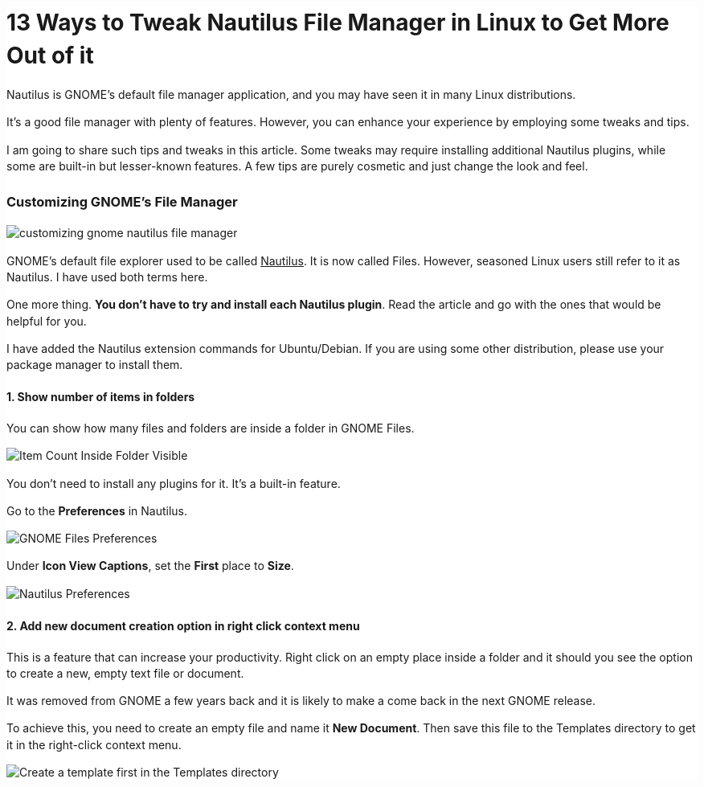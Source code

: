 [#]: subject: "13 Ways to Tweak Nautilus File Manager in Linux to Get More Out of it"
[#]: via: "https://itsfoss.com/nautilus-tips-tweaks/"
[#]: author: "Abhishek Prakash https://itsfoss.com/author/abhishek/"
[#]: collector: "lkxed"
[#]: translator: " "
[#]: reviewer: " "
[#]: publisher: " "
[#]: url: " "

13 Ways to Tweak Nautilus File Manager in Linux to Get More Out of it
======
Nautilus is GNOME’s default file manager application, and you may have seen it in many Linux distributions.

It’s a good file manager with plenty of features. However, you can enhance your experience by employing some tweaks and tips.

I am going to share such tips and tweaks in this article. Some tweaks may require installing additional Nautilus plugins, while some are built-in but lesser-known features. A few tips are purely cosmetic and just change the look and feel.

### Customizing GNOME’s File Manager

![customizing gnome nautilus file manager][1]

GNOME’s default file explorer used to be called [Nautilus][2]. It is now called Files. However, seasoned Linux users still refer to it as Nautilus. I have used both terms here.

One more thing. **You don’t have to try and install each Nautilus plugin**. Read the article and go with the ones that would be helpful for you.

I have added the Nautilus extension commands for Ubuntu/Debian. If you are using some other distribution, please use your package manager to install them.

#### 1. Show number of items in folders

You can show how many files and folders are inside a folder in GNOME Files.

![Item Count Inside Folder Visible][3]

You don’t need to install any plugins for it. It’s a built-in feature.

Go to the **Preferences** in Nautilus.

![GNOME Files Preferences][4]

Under **Icon View Captions**, set the **First** place to **Size**.

![Nautilus Preferences][5]

#### 2. Add new document creation option in right click context menu

This is a feature that can increase your productivity. Right click on an empty place inside a folder and it should you see the option to create a new, empty text file or document.

It was removed from GNOME a few years back and it is likely to make a come back in the next GNOME release.

To achieve this, you need to create an empty file and name it **New Document**. Then save this file to the Templates directory to get it in the right-click context menu.

![Create a template first in the Templates directory][6]


[a]: https://itsfoss.com/author/abhishek/
[b]: https://github.com/lkxed
[1]: https://itsfoss.com/wp-content/uploads/2022/07/customizing-GNOME-Nautilus-File-Manager.png
[2]: https://gitlab.gnome.org/GNOME/nautilus
[3]: https://itsfoss.com/wp-content/uploads/2022/07/Item-count-inside-folder-visible.png
[4]: https://itsfoss.com/wp-content/uploads/2022/07/GNOME-Nautilus-Preferences-scaled.webp
[5]: https://itsfoss.com/wp-content/uploads/2022/07/Nautilus-preferences.png
[6]: https://itsfoss.com/wp-content/uploads/2022/07/Nautilus-Empty-file-in-Templates-Directory.png
[7]: https://itsfoss.com/wp-content/uploads/2022/07/Nautilus-Right-Click-New-Document.png
[8]: https://itsfoss.com/wp-content/uploads/2022/07/Delete-option-in-nautilus-preferences.png
[9]: https://itsfoss.com/wp-content/uploads/2022/07/Delete-option-under-right-click-context-menu.png
[10]: https://itsfoss.com/recover-deleted-files-linux/
[11]: https://itsfoss.com/wp-content/uploads/2022/07/Secure-wipe-in-nautilus.png
[12]: https://itsfoss.com/wp-content/uploads/2022/07/preview-files-in-nautilus-using-gnome-sushi.png
[13]: https://itsfoss.com/wp-content/uploads/2022/07/List-of-directories-visited.png
[14]: https://itsfoss.com/add-remove-bookmarks-ubuntu/
[15]: https://itsfoss.com/wp-content/uploads/2022/07/add-folder-as-bookmark-GNOME-Files-scaled.webp
[16]: https://itsfoss.com/resize-images-with-right-click/
[17]: https://itsfoss.com/wp-content/uploads/2022/07/Rotate-and-Resize-Images-with-nautilus.png
[18]: https://itsfoss.com/wp-content/uploads/2022/07/Custom-Folder-Color-in-nautilus-file-manager-800x280.png
[19]: https://itsfoss.com/wp-content/uploads/2022/07/Change-Folder-Color-Right-Click-Option.png
[20]: https://itsfoss.com/wp-content/uploads/2022/07/Folder-and-File-Emblem-in-Nautilus.png
[21]: https://itsfoss.com/wp-content/uploads/2022/07/properties-dialog-box-of-a-directory-800x527.png
[22]: https://itsfoss.com/wp-content/uploads/2022/07/Changing-Folder-Icon.png
[23]: https://itsfoss.com/wp-content/uploads/2022/07/open-in-terminal-ubuntu-scaled.webp
[24]: https://itsfoss.com/wp-content/uploads/2022/07/location-opened-in-terminal-800x304.png
[25]: https://itsfoss.com/wp-content/uploads/2022/07/open-as-admin-in-nautilus-800x502.png
[26]: https://itsfoss.com/checksum-tools-guide-linux/
[27]: https://itsfoss.com/wp-content/uploads/2022/07/Check-hashes-in-nautilus.png
[28]: https://itsfoss.com/wp-content/uploads/2022/07/Nautilus-Checking-Hash-Progress.png
[29]: https://itsfoss.com/wp-content/uploads/2022/07/Nautilus-Checking-Hash-Success.png
[30]: https://itsfoss.com/wp-content/uploads/2022/07/Embedded-terminal-in-nautilus.png
[31]: https://itsfoss.com/customize-ubuntu-dock/